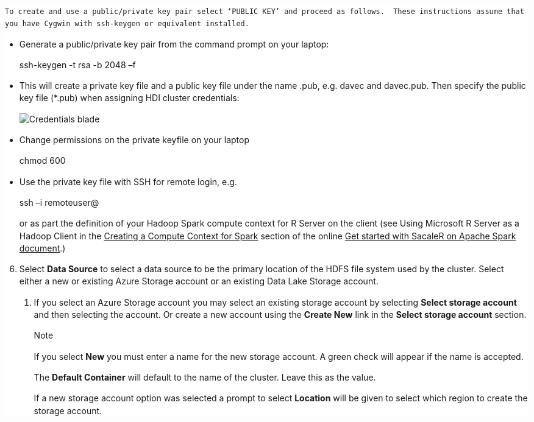     To create and use a public/private key pair select ‘PUBLIC KEY’ and proceed as follows.  These instructions assume that you have Cygwin with ssh-keygen or equivalent installed.

   * Generate a public/private key pair from the command prompt on your laptop:

        ssh-keygen -t rsa -b 2048 –f <private-key-filename>

   * This will create a private key file and a public key file under the name <private-key-filename>.pub, e.g.  davec and davec.pub.  Then specify the public key file (*.pub) when assigning HDI cluster credentials:

     ![Credentials blade](./media/hdinsight-getting-started-with-r/publickeyfile.png)  

   * Change permissions on the private keyfile on your laptop

        chmod 600 <private-key-filename>

   * Use the private key file with SSH for remote login, e.g.

        ssh –i <private-key-filename> remoteuser@<hostname public ip>

     or as part the definition of your Hadoop Spark compute context for R Server on the client (see Using Microsoft R Server as a Hadoop Client in the [Creating a Compute Context for Spark](https://msdn.microsoft.com/microsoft-r/scaler-spark-getting-started#creating-a-compute-context-for-spark) section of the online [Get started with SacaleR on Apache Spark document](https://msdn.microsoft.com/microsoft-r/scaler-spark-getting-started).)

6. Select **Data Source** to select a data source to be the primary location of the HDFS file system used by the cluster. Select either a new or existing Azure Storage account or an existing Data Lake Storage account.

   1. If you select an Azure Storage account you may select an existing storage account by selecting **Select storage account** and then selecting the account. Or create a new account using the **Create New** link in the **Select storage account** section.

      > [!NOTE]
      > If you select **New** you must enter a name for the new storage account. A green check will appear if the name is accepted.

      The **Default Container** will default to the name of the cluster. Leave this as the value.

      If a new storage account option was selected a prompt to select **Location** will be given to select which region to create the storage account.  
   